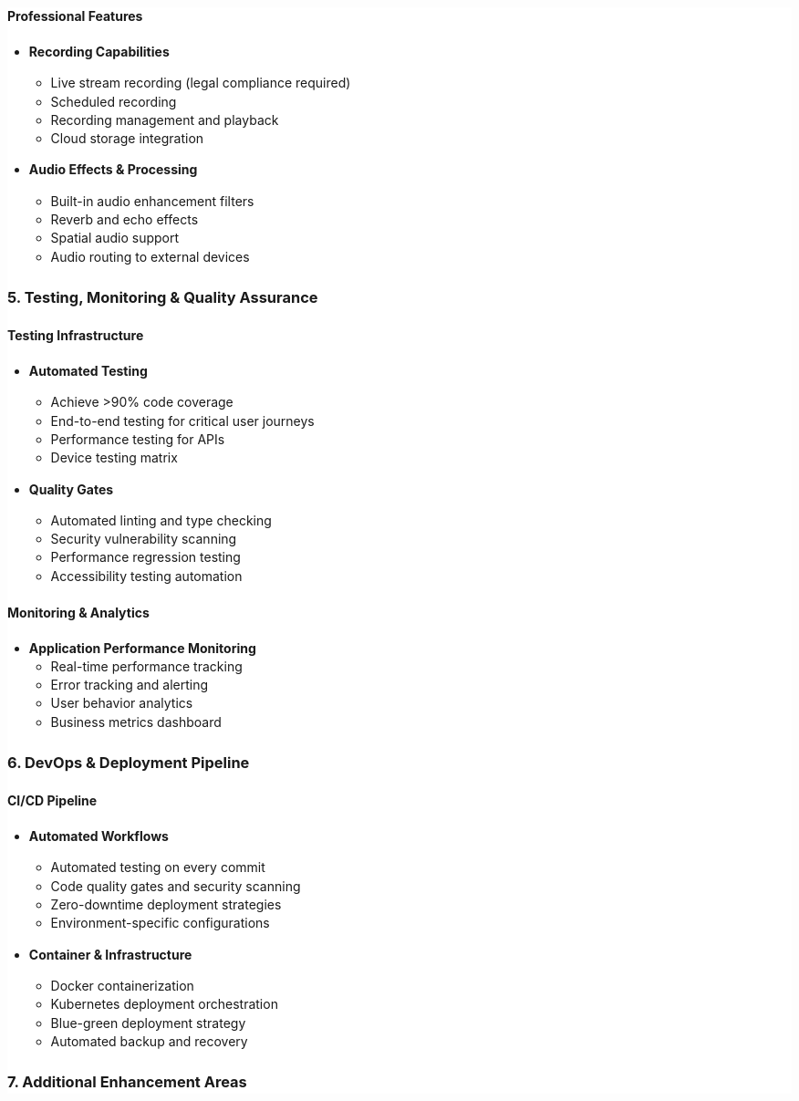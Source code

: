 #### Professional Features
- **Recording Capabilities**
  - Live stream recording (legal compliance required)
  - Scheduled recording
  - Recording management and playback
  - Cloud storage integration

- **Audio Effects & Processing**
  - Built-in audio enhancement filters
  - Reverb and echo effects
  - Spatial audio support
  - Audio routing to external devices

### 5. Testing, Monitoring & Quality Assurance

#### Testing Infrastructure
- **Automated Testing**
  - Achieve >90% code coverage
  - End-to-end testing for critical user journeys
  - Performance testing for APIs
  - Device testing matrix

- **Quality Gates**
  - Automated linting and type checking
  - Security vulnerability scanning
  - Performance regression testing
  - Accessibility testing automation

#### Monitoring & Analytics
- **Application Performance Monitoring**
  - Real-time performance tracking
  - Error tracking and alerting
  - User behavior analytics
  - Business metrics dashboard

### 6. DevOps & Deployment Pipeline

#### CI/CD Pipeline
- **Automated Workflows**
  - Automated testing on every commit
  - Code quality gates and security scanning
  - Zero-downtime deployment strategies
  - Environment-specific configurations

- **Container & Infrastructure**
  - Docker containerization
  - Kubernetes deployment orchestration
  - Blue-green deployment strategy
  - Automated backup and recovery

### 7. Additional Enhancement Areas
